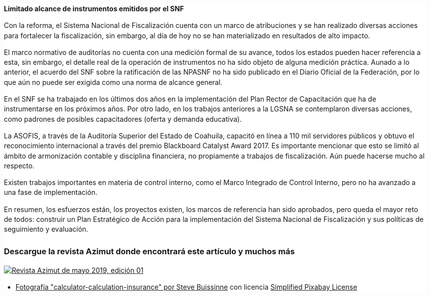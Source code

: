 **Limitado alcance de instrumentos emitidos por el SNF**

Con la reforma, el Sistema Nacional de Fiscalización cuenta con un marco de atribuciones y se han realizado diversas acciones para fortalecer la fiscalización, sin embargo, al día de hoy no se han materializado en resultados de alto impacto.

El marco normativo de auditorías no cuenta con una medición formal de su avance, todos los estados pueden hacer referencia a esta, sin embargo, el detalle real de la operación de instrumentos no ha sido objeto de alguna medición práctica. Aunado a lo anterior, el acuerdo del SNF sobre la ratificación de las NPASNF no ha sido publicado en el Diario Oficial de la Federación, por lo que aún no puede ser exigida como una norma de alcance general.

En el SNF se ha trabajado en los últimos dos años en la implementación del Plan Rector de Capacitación que ha de instrumentarse en los próximos años. Por otro lado, en los trabajos anteriores a la LGSNA se contemplaron diversas acciones, como padrones de posibles capacitadores (oferta y demanda educativa).

La ASOFIS, a través de la Auditoría Superior del Estado de Coahuila, capacitó en línea a 110 mil servidores públicos y obtuvo el reconocimiento internacional a través del premio Blackboard Catalyst Award 2017. Es importante mencionar que esto se limitó al ámbito de armonización contable y disciplina financiera, no propiamente a trabajos de fiscalización. Aún puede hacerse mucho al respecto.

Existen trabajos importantes en materia de control interno, como el Marco Integrado de Control Interno, pero no ha avanzado a una fase de implementación.

En resumen, los esfuerzos están, los proyectos existen, los marcos de referencia han sido aprobados, pero queda el mayor reto de todos: construir un Plan Estratégico de Acción para la implementación del Sistema Nacional de Fiscalización y sus políticas de seguimiento y evaluación.

### Descargue la revista Azimut donde encontrará este artículo y muchos más

<a href="../../secretaria-ejecutiva/publicaciones/azimut-2019-05/"><img class="img-fluid" src="../../secretaria-ejecutiva/publicaciones/azimut-2019-05/banner.jpg" alt="Revista Azimut de mayo 2019, edición 01"></a>

* [Fotografía "calculator-calculation-insurance" por Steve Buissinne](https://pixabay.com/photos/calculator-calculation-insurance-385506/) con licencia [Simplified Pixabay License](https://pixabay.com/service/license/)

